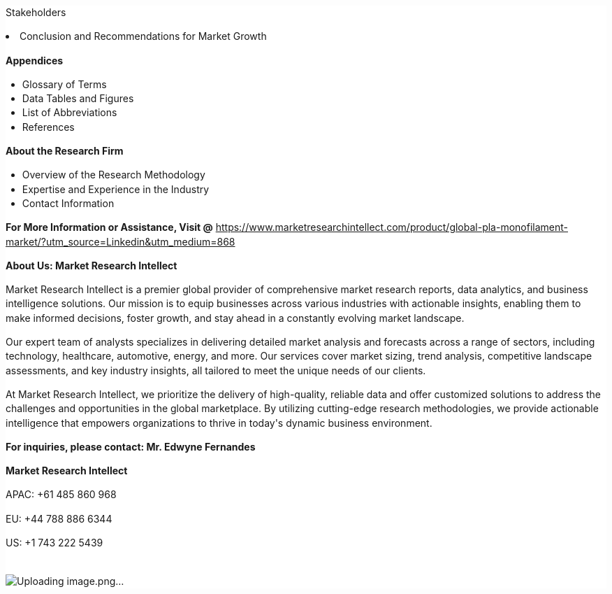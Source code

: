 Stakeholders</li><li>Conclusion and Recommendations for Market Growth</li></ul><p><strong>Appendices</strong></p><ul><li>Glossary of Terms</li><li>Data Tables and Figures</li><li>List of Abbreviations</li><li>References</li></ul><p><strong>About the Research Firm</strong></p><ul><li>Overview of the Research Methodology</li><li>Expertise and Experience in the Industry</li><li>Contact Information</li></ul></div><div class="article-main__content" data-test-id="publishing-text-block"><p><span class="font-[700]"><strong>For More Information or Assistance, Visit @</strong>&nbsp;<a href="https://www.marketresearchintellect.com/product/global-pla-monofilament-market/?utm_source=Linkedin&utm_medium=868">https://www.marketresearchintellect.com/product/global-pla-monofilament-market/?utm_source=Linkedin&utm_medium=868</a></span></p><p><strong>About Us: Market Research Intellect</strong></p><p>Market Research Intellect is a premier global provider of comprehensive market research reports, data analytics, and business intelligence solutions. Our mission is to equip businesses across various industries with actionable insights, enabling them to make informed decisions, foster growth, and stay ahead in a constantly evolving market landscape.</p><p>Our expert team of analysts specializes in delivering detailed market analysis and forecasts across a range of sectors, including technology, healthcare, automotive, energy, and more. Our services cover market sizing, trend analysis, competitive landscape assessments, and key industry insights, all tailored to meet the unique needs of our clients.</p><p>At Market Research Intellect, we prioritize the delivery of high-quality, reliable data and offer customized solutions to address the challenges and opportunities in the global marketplace. By utilizing cutting-edge research methodologies, we provide actionable intelligence that empowers organizations to thrive in today's dynamic business environment.</p><p><strong>For inquiries, please contact: Mr. Edwyne Fernandes</strong></p><p><strong>Market Research Intellect</strong></p><p>APAC: +61 485 860 968</p><p>EU: +44 788 886 6344</p><p>US: +1 743 222 5439</p></div><div class="article-main__content" data-test-id="publishing-text-block">&nbsp;</div>
![Uploading image.png…]()
